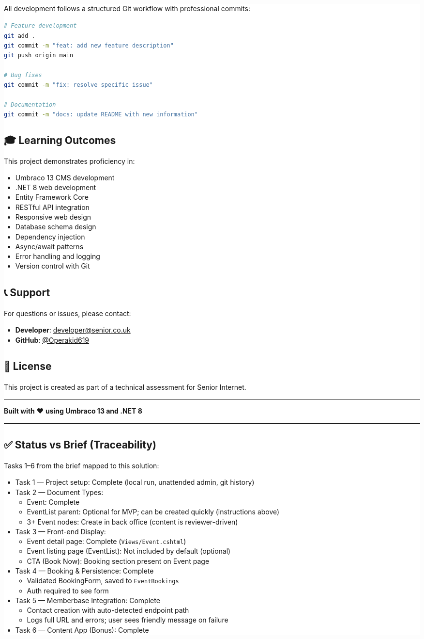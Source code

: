 All development follows a structured Git workflow with professional commits:

```bash
# Feature development
git add .
git commit -m "feat: add new feature description"
git push origin main

# Bug fixes
git commit -m "fix: resolve specific issue"

# Documentation
git commit -m "docs: update README with new information"
```

## 🎓 Learning Outcomes

This project demonstrates proficiency in:
- Umbraco 13 CMS development
- .NET 8 web development
- Entity Framework Core
- RESTful API integration
- Responsive web design
- Database schema design
- Dependency injection
- Async/await patterns
- Error handling and logging
- Version control with Git

## 📞 Support

For questions or issues, please contact:
- **Developer**: developer@senior.co.uk
- **GitHub**: [@Operakid619](https://github.com/Operakid619)

## 📄 License

This project is created as part of a technical assessment for Senior Internet.

---

**Built with** ❤️ **using Umbraco 13 and .NET 8**

---

## ✅ Status vs Brief (Traceability)

Tasks 1–6 from the brief mapped to this solution:

- Task 1 — Project setup: Complete (local run, unattended admin, git history)
- Task 2 — Document Types:
   - Event: Complete
   - EventList parent: Optional for MVP; can be created quickly (instructions above)
   - 3+ Event nodes: Create in back office (content is reviewer-driven)
- Task 3 — Front-end Display:
   - Event detail page: Complete (`Views/Event.cshtml`)
   - Event listing page (EventList): Not included by default (optional)
   - CTA (Book Now): Booking section present on Event page
- Task 4 — Booking & Persistence: Complete
   - Validated BookingForm, saved to `EventBookings`
   - Auth required to see form
- Task 5 — Memberbase Integration: Complete
   - Contact creation with auto-detected endpoint path
   - Logs full URL and errors; user sees friendly message on failure
- Task 6 — Content App (Bonus): Complete